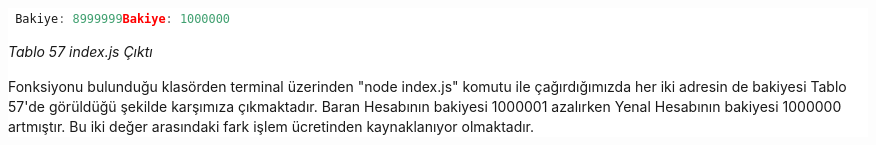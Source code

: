 ```JavaScript
 Bakiye: 8999999Bakiye: 1000000 
```

_Tablo 57 index.js Çıktı_

Fonksiyonu bulunduğu klasörden terminal üzerinden "node index.js" komutu ile çağırdığımızda her iki adresin de bakiyesi Tablo 57'de görüldüğü şekilde karşımıza çıkmaktadır. Baran Hesabının bakiyesi 1000001 azalırken Yenal Hesabının bakiyesi 1000000 artmıştır. Bu iki değer arasındaki fark işlem ücretinden kaynaklanıyor olmaktadır.
